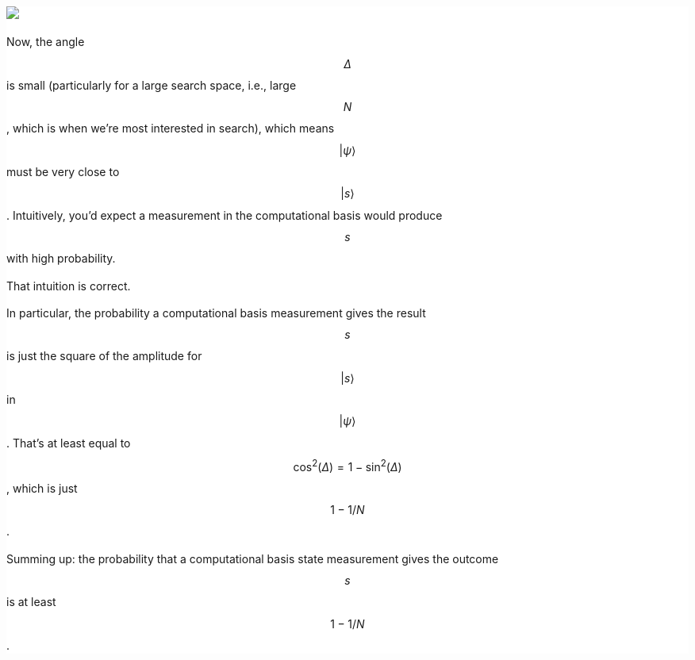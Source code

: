 ![](https://quantum.country/assets2/measurement_analysis.png)

Now, the angle 
$$
\Delta
$$
 is small (particularly for a large search space, i.e., large 
$$
N
$$
, which is when we’re most interested in search), which means 
$$
|\psi\rangle
$$
 must be very close to 
$$
|s\rangle
$$
. Intuitively, you’d expect a measurement in the computational basis would produce 
$$
s
$$
 with high probability.

That intuition is correct.

In particular, the probability a computational basis measurement gives the result 
$$
s
$$
 is just the square of the amplitude for 
$$
|s\rangle
$$
 in 
$$
|\psi\rangle
$$
. That’s at least equal to 
$$
\cos^2(\Delta) = 1-\sin^2(\Delta)
$$
, which is just 
$$
1-1/N
$$
.

Summing up: the probability that a computational basis state measurement gives the outcome 
$$
s
$$
 is at least 
$$
1-1/N
$$
.
